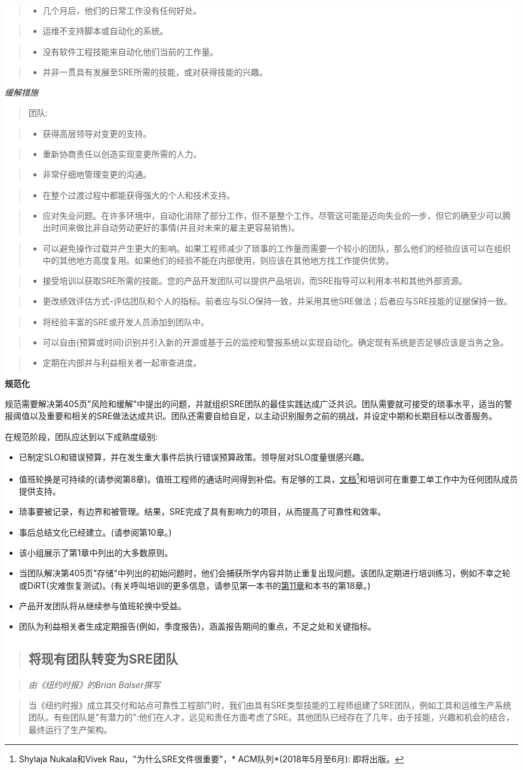 > - 几个月后，他们的日常工作没有任何好处。

> - 运维不支持脚本或自动化的系统。

> - 没有软件工程技能来自动化他们当前的工作量。

> - 并非一贯具有发展至SRE所需的技能，或对获得技能的兴趣。

*缓解措施*

> 团队:

> - 获得高层领导对变更的支持。

> - 重新协商责任以创造实现变更所需的人力。

> - 非常仔细地管理变更的沟通。

> - 在整个过渡过程中都能获得强大的个人和技术支持。

> - 应对失业问题。在许多环境中，自动化消除了部分工作，但不是整个工作。尽管这可能是迈向失业的一步，但它的确至少可以腾出时间来做比非自动劳动更好的事情(并且对未来的雇主更容易销售)。

> - 可以避免操作过载并产生更大的影响。如果工程师减少了琐事的工作量而需要一个较小的团队，那么他们的经验应该可以在组织中的其他地方高度复用。如果他们的经验不能在内部使用，则应该在其他地方找工作提供优势。

> - 接受培训以获取SRE所需的技能。您的产品开发团队可以提供产品培训，而SRE指导可以利用本书和其他外部资源。

> - 更改绩效评估方式-评估团队和个人的指标。前者应与SLO保持一致，并采用其他SRE做法；后者应与SRE技能的证据保持一致。

> - 将经验丰富的SRE或开发人员添加到团队中。

> - 可以自由(预算或时间)识别并引入新的开源或基于云的监控和警报系统以实现自动化。确定现有系统是否足够应该是当务之急。

> - 定期在内部并与利益相关者一起审查进度。

**规范化**

规范需要解决第405页"风险和缓解"中提出的问题，并就组织SRE团队的最佳实践达成广泛共识。团队需要就可接受的琐事水平，适当的警报阈值以及重要和相关的SRE做法达成共识。团队还需要自给自足，以主动识别服务之前的挑战，并设定中期和长期目标以改善服务。

在规范阶段，团队应达到以下成熟度级别:

- 已制定SLO和错误预算，并在发生重大事件后执行错误预算政策。领导层对SLO度量很感兴趣。

- 值班轮换是可持续的(请参阅第8章)。值班工程师的通话时间得到补偿。有足够的工具，[文档](http://bit.ly/2LPgubz)[^113]和培训可在重要工单工作中为任何团队成员提供支持。

- 琐事要被记录，有边界和被管理。结果，SRE完成了具有影响力的项目，从而提高了可靠性和效率。

- 事后总结文化已经建立。(请参阅第10章。)

- 该小组展示了第1章中列出的大多数原则。

- 当团队解决第405页"存储"中列出的初始问题时，他们会捕获所学内容并防止重复出现问题。该团队定期进行培训练习，例如不幸之轮或DiRT(灾难恢复测试)。(有关呼叫培训的更多信息，请参见第一本书的[第11章](http://bit.ly/2JgUBU7)和本书的第18章。)

- 产品开发团队将从继续参与值班轮换中受益。

- 团队为利益相关者生成定期报告(例如，季度报告)，涵盖报告期间的重点，不足之处和关键指标。

> ## **将现有团队转变为SRE团队**

> *由《纽约时报》的Brian Balser撰写*

> 当《纽约时报》成立其交付和站点可靠性工程部门时，我们由具有SRE类型技能的工程师组建了SRE团队，例如工具和运维生产系统团队。有些团队是"有潜力的":他们在人才，远见和责任方面考虑了SRE。其他团队已经存在了几年，由于技能，兴趣和机会的结合，最终运行了生产架构。


[^112]: 布鲁斯·塔克曼(Bruce W. Tuckman)，"小组中的发展顺序"，《心理公报》 * 63，第1期。 6(1965): 384--99。
[^113]: Shylaja Nukala和Vivek Rau，"为什么SRE文件很重要"，* ACM队列*(2018年5月至6月): 即将出版。